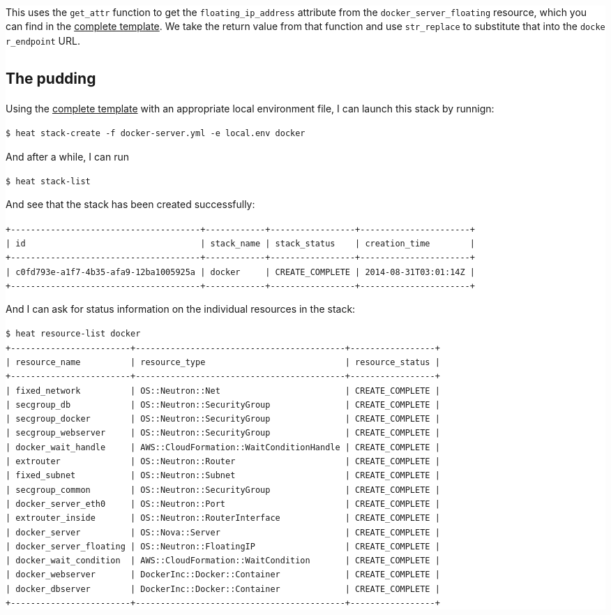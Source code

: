 This uses the `get_attr` function to get the `floating_ip_address`
attribute from the `docker_server_floating` resource, which you can
find in the [complete template][].  We take the return value from that
function and use `str_replace` to substitute that into the
`docker_endpoint` URL.

## The pudding

Using the [complete template][] with an appropriate local environment
file, I can launch this stack by runnign:

    $ heat stack-create -f docker-server.yml -e local.env docker

And after a while, I can run 

    $ heat stack-list

And see that the stack has been created successfully:

    +--------------------------------------+------------+-----------------+----------------------+
    | id                                   | stack_name | stack_status    | creation_time        |
    +--------------------------------------+------------+-----------------+----------------------+
    | c0fd793e-a1f7-4b35-afa9-12ba1005925a | docker     | CREATE_COMPLETE | 2014-08-31T03:01:14Z |
    +--------------------------------------+------------+-----------------+----------------------+

And I can ask for status information on the individual resources in
the stack:

    $ heat resource-list docker
    +------------------------+------------------------------------------+-----------------+
    | resource_name          | resource_type                            | resource_status |
    +------------------------+------------------------------------------+-----------------+
    | fixed_network          | OS::Neutron::Net                         | CREATE_COMPLETE |
    | secgroup_db            | OS::Neutron::SecurityGroup               | CREATE_COMPLETE |
    | secgroup_docker        | OS::Neutron::SecurityGroup               | CREATE_COMPLETE |
    | secgroup_webserver     | OS::Neutron::SecurityGroup               | CREATE_COMPLETE |
    | docker_wait_handle     | AWS::CloudFormation::WaitConditionHandle | CREATE_COMPLETE |
    | extrouter              | OS::Neutron::Router                      | CREATE_COMPLETE |
    | fixed_subnet           | OS::Neutron::Subnet                      | CREATE_COMPLETE |
    | secgroup_common        | OS::Neutron::SecurityGroup               | CREATE_COMPLETE |
    | docker_server_eth0     | OS::Neutron::Port                        | CREATE_COMPLETE |
    | extrouter_inside       | OS::Neutron::RouterInterface             | CREATE_COMPLETE |
    | docker_server          | OS::Nova::Server                         | CREATE_COMPLETE |
    | docker_server_floating | OS::Neutron::FloatingIP                  | CREATE_COMPLETE |
    | docker_wait_condition  | AWS::CloudFormation::WaitCondition       | CREATE_COMPLETE |
    | docker_webserver       | DockerInc::Docker::Container             | CREATE_COMPLETE |
    | docker_dbserver        | DockerInc::Docker::Container             | CREATE_COMPLETE |
    +------------------------+------------------------------------------+-----------------+


[last post]: |filename|/2014-08-28-novadocker-and-environment-var.md
[docker driver for nova]: https://github.com/stackforge/nova-docker
[release]: https://blog.docker.com/2014/03/docker-will-be-in-openstack-icehouse/
[YAML]: http://en.wikipedia.org/wiki/YAML
[complete template]: https://github.com/larsks/heat-docker-example
[rdo]: http://openstack.redhat.com/
[intrinsic function]: http://docs.openstack.org/developer/heat/template_guide/hot_spec.html#intrinsic-functions
[waithelp]: |filename|/2014-08-30-using-wait-conditions-with-hea.md
[dockerdoc]: |filename|/2014-08-31-docker-contain-doc.md
[scott]: http://blog.scottlowe.org/2014/08/22/a-heat-template-for-docker-containers/
[docker remote api]: https://docs.docker.com/reference/api/docker_remote_api/
[api-create]: https://docs.docker.com/reference/api/docker_remote_api_v1.14/#create-a-container
[api-start]: https://docs.docker.com/reference/api/docker_remote_api_v1.14/#start-a-container
[pr #310]: https://github.com/docker/docker-py/pull/310